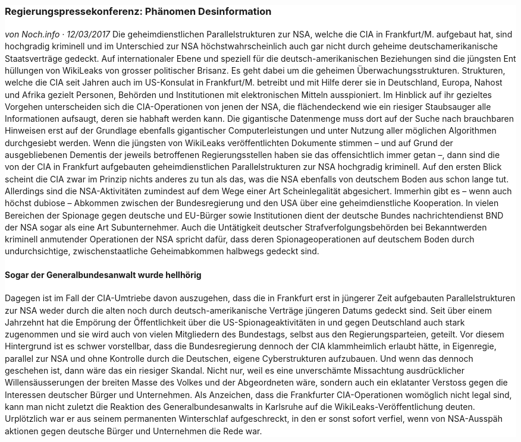 ### Regierungspressekonferenz: Phänomen Desinformation
_von Noch.info · 12/03/2017_
Die geheimdienstlichen Parallelstrukturen zur NSA, welche die CIA in Frankfurt/M. aufgebaut hat, sind hochgradig kriminell und im Unterschied zur NSA höchstwahrscheinlich auch gar nicht durch geheime deutschamerikanische Staatsverträge gedeckt.
Auf internationaler Ebene und speziell für die deutsch-amerikanischen Beziehungen sind die jüngsten Ent hüllungen von WikiLeaks von grosser politischer Brisanz. Es geht dabei um die geheimen Überwachungsstrukturen. Strukturen, welche die CIA seit Jahren auch im US-Konsulat in Frankfurt/M. betreibt und mit Hilfe derer
sie in Deutschland, Europa, Nahost und Afrika gezielt Personen, Behörden und Institutionen mit elektronischen
Mitteln ausspioniert.
Im Hinblick auf ihr gezieltes Vorgehen unterscheiden sich die CIA-Operationen von jenen der NSA, die flächendeckend wie ein riesiger Staubsauger alle Informationen aufsaugt, deren sie habhaft werden kann. Die gigantische
Datenmenge muss dort auf der Suche nach brauchbaren Hinweisen erst auf der Grundlage ebenfalls gigantischer Computerleistungen und unter Nutzung aller möglichen Algorithmen durchgesiebt werden.
Wenn die jüngsten von WikiLeaks veröffentlichten Dokumente stimmen – und auf Grund der ausgebliebenen
Dementis der jeweils betroffenen Regierungsstellen haben sie das offensichtlich immer getan –, dann sind die
von der CIA in Frankfurt aufgebauten geheimdienstlichen Parallelstrukturen zur NSA hochgradig kriminell.
Auf den ersten Blick scheint die CIA zwar im Prinzip nichts anderes zu tun als das, was die NSA ebenfalls von
deutschem Boden aus schon lange tut. Allerdings sind die NSA-Aktivitäten zumindest auf dem Wege einer Art
Scheinlegalität abgesichert. Immerhin gibt es – wenn auch höchst dubiose – Abkommen zwischen der Bundesregierung und den USA über eine geheimdienstliche Kooperation.
In vielen Bereichen der Spionage gegen deutsche und EU-Bürger sowie Institutionen dient der deutsche Bundes nachrichtendienst BND der NSA sogar als eine Art Subunternehmer. Auch die Untätigkeit deutscher Strafverfolgungsbehörden bei Bekanntwerden kriminell anmutender Operationen der NSA spricht dafür, dass deren
Spionageoperationen auf deutschem Boden durch undurchsichtige, zwischenstaatliche Geheimabkommen
halbwegs gedeckt sind.

#### Sogar der Generalbundesanwalt wurde hellhörig
Dagegen ist im Fall der CIA-Umtriebe davon auszugehen, dass die in Frankfurt erst in jüngerer Zeit aufgebauten
Parallelstrukturen zur NSA weder durch die alten noch durch deutsch-amerikanische Verträge jüngeren Datums
gedeckt sind. Seit über einem Jahrzehnt hat die Empörung der Öffentlichkeit über die US-Spionageaktivitäten
in und gegen Deutschland auch stark zugenommen und sie wird auch von vielen Mitgliedern des Bundestags,
selbst aus den Regierungsparteien, geteilt.
Vor diesem Hintergrund ist es schwer vorstellbar, dass die Bundesregierung dennoch der CIA klammheimlich
erlaubt hätte, in Eigenregie, parallel zur NSA und ohne Kontrolle durch die Deutschen, eigene Cyberstrukturen
aufzubauen. Und wenn das dennoch geschehen ist, dann wäre das ein riesiger Skandal. Nicht nur, weil es eine
unverschämte Missachtung ausdrücklicher Willensäusserungen der breiten Masse des Volkes und der Abgeordneten wäre, sondern auch ein eklatanter Verstoss gegen die Interessen deutscher Bürger und Unternehmen.
Als Anzeichen, dass die Frankfurter CIA-Operationen womöglich nicht legal sind, kann man nicht zuletzt die
Reaktion des Generalbundesanwalts in Karlsruhe auf die WikiLeaks-Veröffentlichung deuten. Urplötzlich war
er aus seinem permanenten Winterschlaf aufgeschreckt, in den er sonst sofort verfiel, wenn von NSA-Ausspäh aktionen gegen deutsche Bürger und Unternehmen die Rede war.
